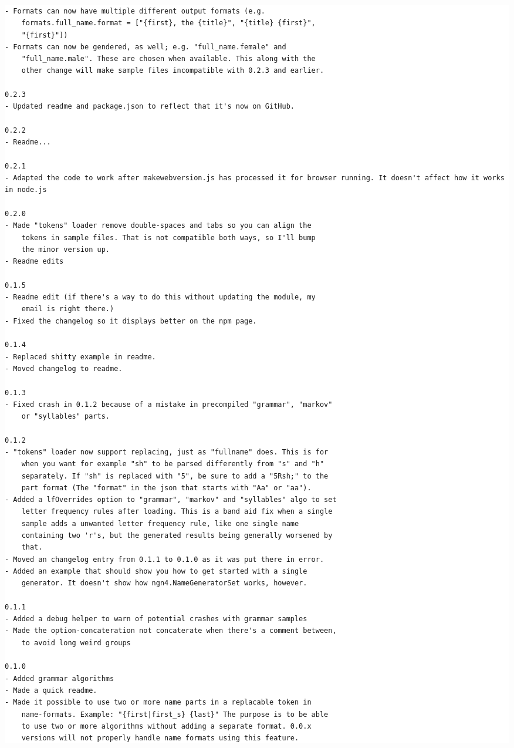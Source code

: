 ```
- Formats can now have multiple different output formats (e.g.
    formats.full_name.format = ["{first}, the {title}", "{title} {first}",
    "{first}"])
- Formats can now be gendered, as well; e.g. "full_name.female" and
    "full_name.male". These are chosen when available. This along with the
    other change will make sample files incompatible with 0.2.3 and earlier.

0.2.3
- Updated readme and package.json to reflect that it's now on GitHub.

0.2.2
- Readme...

0.2.1
- Adapted the code to work after makewebversion.js has processed it for browser running. It doesn't affect how it works in node.js

0.2.0
- Made "tokens" loader remove double-spaces and tabs so you can align the
    tokens in sample files. That is not compatible both ways, so I'll bump
    the minor version up.
- Readme edits

0.1.5
- Readme edit (if there's a way to do this without updating the module, my
    email is right there.)
- Fixed the changelog so it displays better on the npm page.

0.1.4
- Replaced shitty example in readme.
- Moved changelog to readme.

0.1.3
- Fixed crash in 0.1.2 because of a mistake in precompiled "grammar", "markov"
    or "syllables" parts.

0.1.2
- "tokens" loader now support replacing, just as "fullname" does. This is for
    when you want for example "sh" to be parsed differently from "s" and "h"
    separately. If "sh" is replaced with "5", be sure to add a "5Rsh;" to the
    part format (The "format" in the json that starts with "Aa" or "aa").
- Added a lfOverrides option to "grammar", "markov" and "syllables" algo to set
    letter frequency rules after loading. This is a band aid fix when a single
    sample adds a unwanted letter frequency rule, like one single name
    containing two 'r's, but the generated results being generally worsened by
    that.
- Moved an changelog entry from 0.1.1 to 0.1.0 as it was put there in error.
- Added an example that should show you how to get started with a single
    generator. It doesn't show how ngn4.NameGeneratorSet works, however.

0.1.1
- Added a debug helper to warn of potential crashes with grammar samples
- Made the option-concateration not concaterate when there's a comment between,
    to avoid long weird groups

0.1.0
- Added grammar algorithms
- Made a quick readme.
- Made it possible to use two or more name parts in a replacable token in
    name-formats. Example: "{first|first_s} {last}" The purpose is to be able
    to use two or more algorithms without adding a separate format. 0.0.x
    versions will not properly handle name formats using this feature.

```